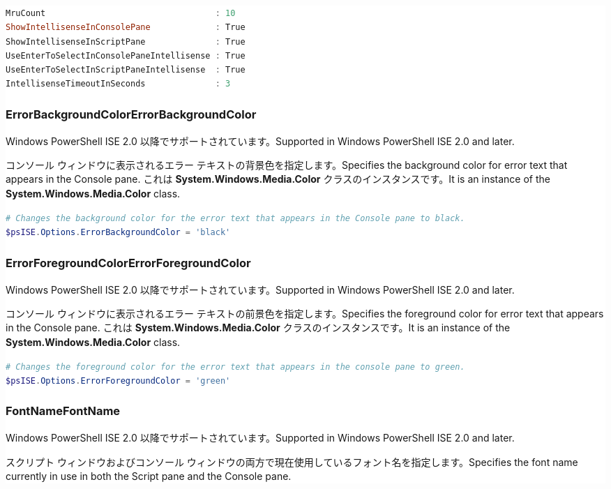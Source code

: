 ```powershell
MruCount                                  : 10
ShowIntellisenseInConsolePane             : True
ShowIntellisenseInScriptPane              : True
UseEnterToSelectInConsolePaneIntellisense : True
UseEnterToSelectInScriptPaneIntellisense  : True
IntellisenseTimeoutInSeconds              : 3
```

### <a name="errorbackgroundcolor"></a><span data-ttu-id="a60d8-164">ErrorBackgroundColor</span><span class="sxs-lookup"><span data-stu-id="a60d8-164">ErrorBackgroundColor</span></span>

<span data-ttu-id="a60d8-165">Windows PowerShell ISE 2.0 以降でサポートされています。</span><span class="sxs-lookup"><span data-stu-id="a60d8-165">Supported in Windows PowerShell ISE 2.0 and later.</span></span>

<span data-ttu-id="a60d8-166">コンソール ウィンドウに表示されるエラー テキストの背景色を指定します。</span><span class="sxs-lookup"><span data-stu-id="a60d8-166">Specifies the background color for error text that appears in the Console pane.</span></span> <span data-ttu-id="a60d8-167">これは **System.Windows.Media.Color** クラスのインスタンスです。</span><span class="sxs-lookup"><span data-stu-id="a60d8-167">It is an instance of the **System.Windows.Media.Color** class.</span></span>

```powershell
# Changes the background color for the error text that appears in the Console pane to black.
$psISE.Options.ErrorBackgroundColor = 'black'
```

### <a name="errorforegroundcolor"></a><span data-ttu-id="a60d8-168">ErrorForegroundColor</span><span class="sxs-lookup"><span data-stu-id="a60d8-168">ErrorForegroundColor</span></span>

<span data-ttu-id="a60d8-169">Windows PowerShell ISE 2.0 以降でサポートされています。</span><span class="sxs-lookup"><span data-stu-id="a60d8-169">Supported in Windows PowerShell ISE 2.0 and later.</span></span>

<span data-ttu-id="a60d8-170">コンソール ウィンドウに表示されるエラー テキストの前景色を指定します。</span><span class="sxs-lookup"><span data-stu-id="a60d8-170">Specifies the foreground color for error text that appears in the Console pane.</span></span> <span data-ttu-id="a60d8-171">これは **System.Windows.Media.Color** クラスのインスタンスです。</span><span class="sxs-lookup"><span data-stu-id="a60d8-171">It is an instance of the **System.Windows.Media.Color** class.</span></span>

```powershell
# Changes the foreground color for the error text that appears in the console pane to green.
$psISE.Options.ErrorForegroundColor = 'green'
```

### <a name="fontname"></a><span data-ttu-id="a60d8-172">FontName</span><span class="sxs-lookup"><span data-stu-id="a60d8-172">FontName</span></span>

<span data-ttu-id="a60d8-173">Windows PowerShell ISE 2.0 以降でサポートされています。</span><span class="sxs-lookup"><span data-stu-id="a60d8-173">Supported in Windows PowerShell ISE 2.0 and later.</span></span>

<span data-ttu-id="a60d8-174">スクリプト ウィンドウおよびコンソール ウィンドウの両方で現在使用しているフォント名を指定します。</span><span class="sxs-lookup"><span data-stu-id="a60d8-174">Specifies the font name currently in use in both the Script pane and the Console pane.</span></span>
